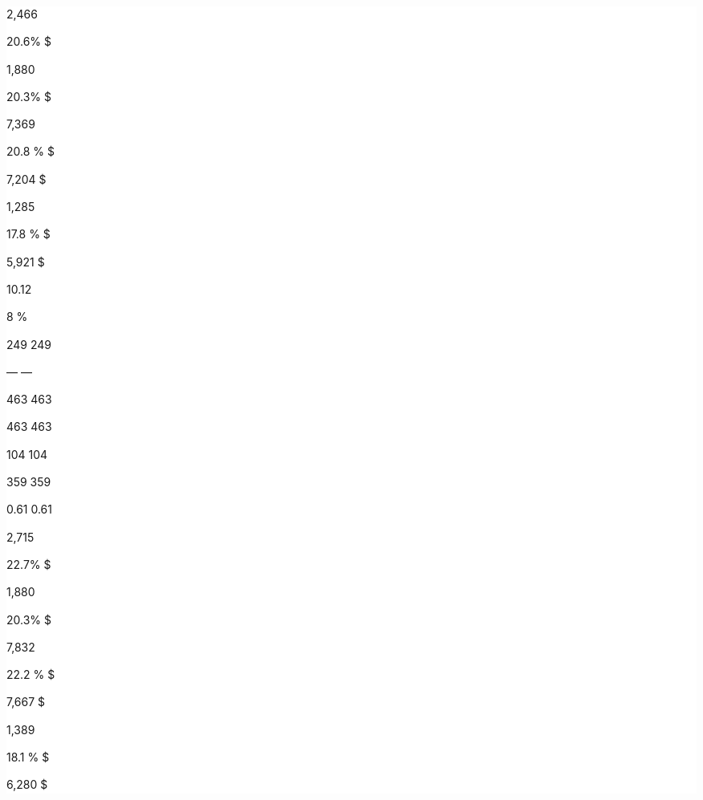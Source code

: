 2,466

20.6% $

1,880

20.3% $

7,369

20.8  % $

7,204 $

1,285

17.8  % $

5,921 $

10.12

8  %

249
249

—
—

463
463

463
463

104
104

359
359

0.61
0.61

2,715

22.7% $

1,880

20.3% $

7,832

22.2  % $

7,667 $

1,389

18.1  % $

6,280 $

